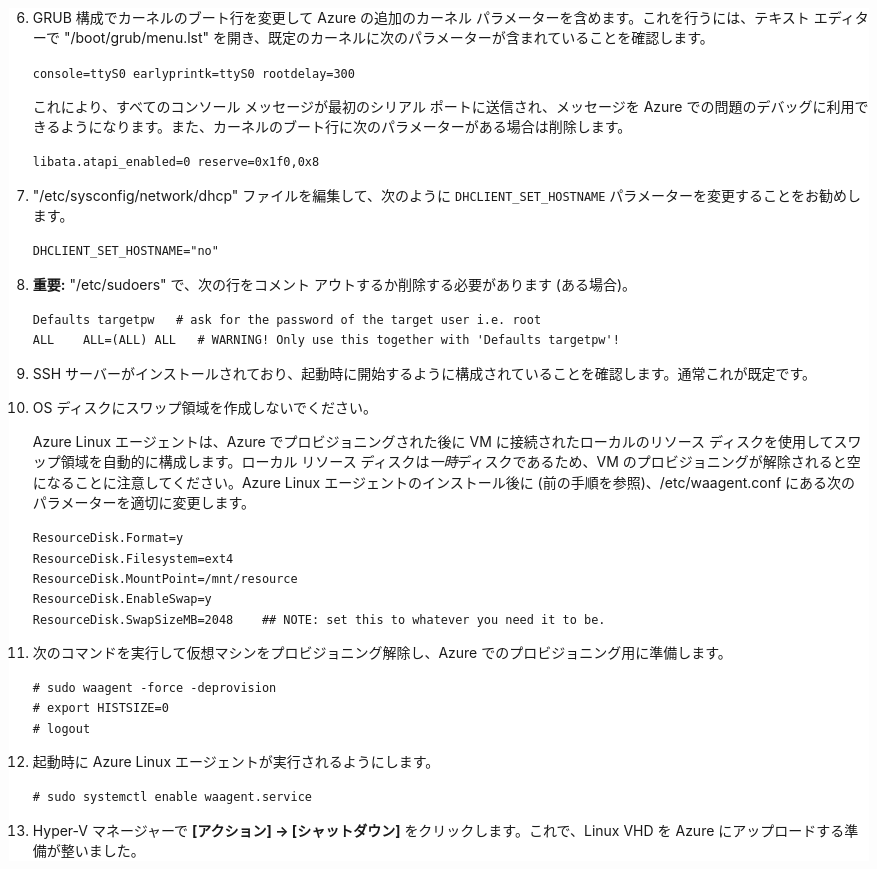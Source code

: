 6.	GRUB 構成でカーネルのブート行を変更して Azure の追加のカーネル パラメーターを含めます。これを行うには、テキスト エディターで "/boot/grub/menu.lst" を開き、既定のカーネルに次のパラメーターが含まれていることを確認します。

		console=ttyS0 earlyprintk=ttyS0 rootdelay=300

	これにより、すべてのコンソール メッセージが最初のシリアル ポートに送信され、メッセージを Azure での問題のデバッグに利用できるようになります。また、カーネルのブート行に次のパラメーターがある場合は削除します。

		libata.atapi_enabled=0 reserve=0x1f0,0x8

7.	"/etc/sysconfig/network/dhcp" ファイルを編集して、次のように `DHCLIENT_SET_HOSTNAME` パラメーターを変更することをお勧めします。

		DHCLIENT_SET_HOSTNAME="no"

8.	**重要:** "/etc/sudoers" で、次の行をコメント アウトするか削除する必要があります (ある場合)。

		Defaults targetpw   # ask for the password of the target user i.e. root
		ALL    ALL=(ALL) ALL   # WARNING! Only use this together with 'Defaults targetpw'!

9.	SSH サーバーがインストールされており、起動時に開始するように構成されていることを確認します。通常これが既定です。

10.	OS ディスクにスワップ領域を作成しないでください。

	Azure Linux エージェントは、Azure でプロビジョニングされた後に VM に接続されたローカルのリソース ディスクを使用してスワップ領域を自動的に構成します。ローカル リソース ディスクは*一時*ディスクであるため、VM のプロビジョニングが解除されると空になることに注意してください。Azure Linux エージェントのインストール後に (前の手順を参照)、/etc/waagent.conf にある次のパラメーターを適切に変更します。

		ResourceDisk.Format=y
		ResourceDisk.Filesystem=ext4
		ResourceDisk.MountPoint=/mnt/resource
		ResourceDisk.EnableSwap=y
		ResourceDisk.SwapSizeMB=2048    ## NOTE: set this to whatever you need it to be.

11.	次のコマンドを実行して仮想マシンをプロビジョニング解除し、Azure でのプロビジョニング用に準備します。

		# sudo waagent -force -deprovision
		# export HISTSIZE=0
		# logout

12. 起動時に Azure Linux エージェントが実行されるようにします。

		# sudo systemctl enable waagent.service

13. Hyper-V マネージャーで **[アクション] -> [シャットダウン]** をクリックします。これで、Linux VHD を Azure にアップロードする準備が整いました。


 

